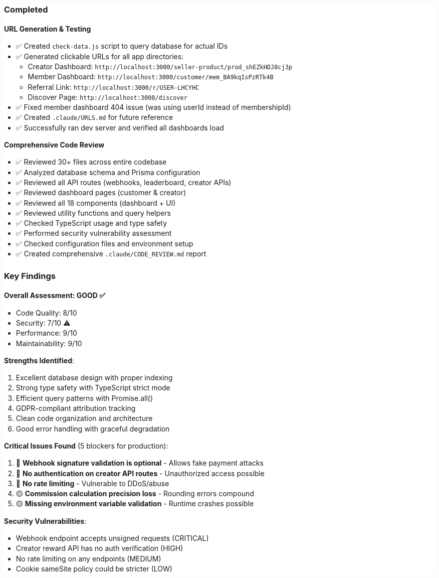 ### Completed
**URL Generation & Testing**
- ✅ Created `check-data.js` script to query database for actual IDs
- ✅ Generated clickable URLs for all app directories:
  - Creator Dashboard: `http://localhost:3000/seller-product/prod_shEZkHDJ8cj3p`
  - Member Dashboard: `http://localhost:3000/customer/mem_BA9kqIsPzRTk4B`
  - Referral Link: `http://localhost:3000/r/USER-LHCYHC`
  - Discover Page: `http://localhost:3000/discover`
- ✅ Fixed member dashboard 404 issue (was using userId instead of membershipId)
- ✅ Created `.claude/URLS.md` for future reference
- ✅ Successfully ran dev server and verified all dashboards load

**Comprehensive Code Review**
- ✅ Reviewed 30+ files across entire codebase
- ✅ Analyzed database schema and Prisma configuration
- ✅ Reviewed all API routes (webhooks, leaderboard, creator APIs)
- ✅ Reviewed dashboard pages (customer & creator)
- ✅ Reviewed all 18 components (dashboard + UI)
- ✅ Reviewed utility functions and query helpers
- ✅ Checked TypeScript usage and type safety
- ✅ Performed security vulnerability assessment
- ✅ Checked configuration files and environment setup
- ✅ Created comprehensive `.claude/CODE_REVIEW.md` report

### Key Findings

**Overall Assessment: GOOD ✅**
- Code Quality: 8/10
- Security: 7/10 ⚠️
- Performance: 9/10
- Maintainability: 9/10

**Strengths Identified**:
1. Excellent database design with proper indexing
2. Strong type safety with TypeScript strict mode
3. Efficient query patterns with Promise.all()
4. GDPR-compliant attribution tracking
5. Clean code organization and architecture
6. Good error handling with graceful degradation

**Critical Issues Found** (5 blockers for production):
1. 🔴 **Webhook signature validation is optional** - Allows fake payment attacks
2. 🔴 **No authentication on creator API routes** - Unauthorized access possible
3. 🔴 **No rate limiting** - Vulnerable to DDoS/abuse
4. 🟡 **Commission calculation precision loss** - Rounding errors compound
5. 🟡 **Missing environment variable validation** - Runtime crashes possible

**Security Vulnerabilities**:
- Webhook endpoint accepts unsigned requests (CRITICAL)
- Creator reward API has no auth verification (HIGH)
- No rate limiting on any endpoints (MEDIUM)
- Cookie sameSite policy could be stricter (LOW)
